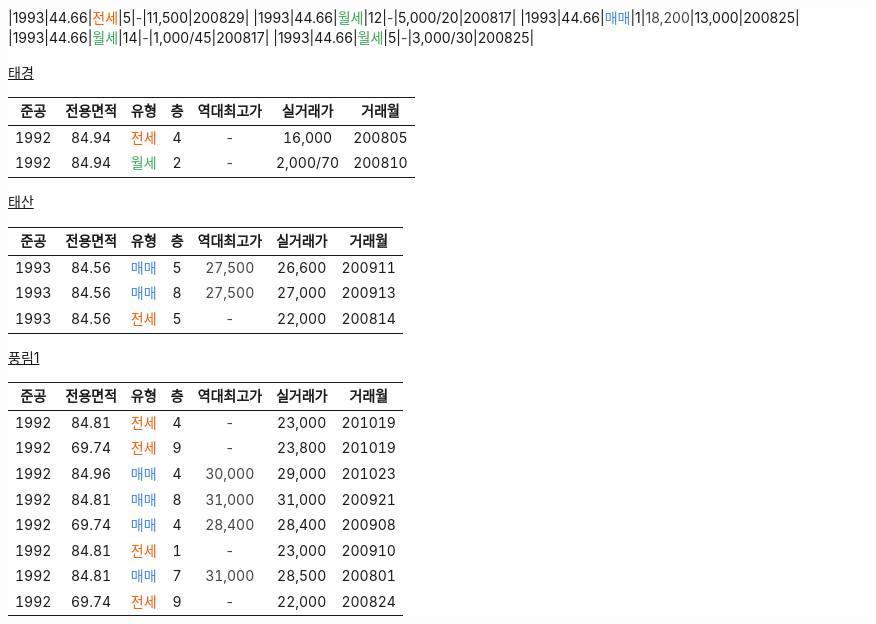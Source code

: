 |1993|44.66|<span style="color:#ff5a00">전세</span>|5|<span style="color:#444444">-</span>|11,500|200829|
|1993|44.66|<span style="color:#34a853">월세</span>|12|<span style="color:#444444">-</span>|5,000/20|200817|
|1993|44.66|<span style="color:#4285f3">매매</span>|1|<span style="color:#444444">18,200</span>|13,000|200825|
|1993|44.66|<span style="color:#34a853">월세</span>|14|<span style="color:#444444">-</span>|1,000/45|200817|
|1993|44.66|<span style="color:#34a853">월세</span>|5|<span style="color:#444444">-</span>|3,000/30|200825|


<script async src="//pagead2.googlesyndication.com/pagead/js/adsbygoogle.js"></script>

<ins class="adsbygoogle"
     style="display:block"
     data-ad-client="ca-pub-2446590836940007"
     data-ad-slot="1659523306"
     data-ad-format="auto"
     data-full-width-responsive="true"></ins>
<script>
(adsbygoogle = window.adsbygoogle || []).push({});
</script>


[태경](https://search.naver.com/search.naver?query=%EC%9D%B8%EC%B2%9C%EA%B4%91%EC%97%AD%EC%8B%9C+%EC%97%B0%EC%88%98%EA%B5%AC+%EC%97%B0%EC%88%98%EB%8F%99+%ED%83%9C%EA%B2%BD)

|준공|전용면적|유형|층|역대최고가|실거래가|거래월|
|:---:|:---:|:---:|:---:|:---:|:---:|:---:|
|1992|84.94|<span style="color:#ff5a00">전세</span>|4|<span style="color:#444444">-</span>|16,000|200805|
|1992|84.94|<span style="color:#34a853">월세</span>|2|<span style="color:#444444">-</span>|2,000/70|200810|

[태산](https://search.naver.com/search.naver?query=%EC%9D%B8%EC%B2%9C%EA%B4%91%EC%97%AD%EC%8B%9C+%EC%97%B0%EC%88%98%EA%B5%AC+%EC%97%B0%EC%88%98%EB%8F%99+%ED%83%9C%EC%82%B0)

|준공|전용면적|유형|층|역대최고가|실거래가|거래월|
|:---:|:---:|:---:|:---:|:---:|:---:|:---:|
|1993|84.56|<span style="color:#4285f3">매매</span>|5|<span style="color:#444444">27,500</span>|26,600|200911|
|1993|84.56|<span style="color:#4285f3">매매</span>|8|<span style="color:#444444">27,500</span>|27,000|200913|
|1993|84.56|<span style="color:#ff5a00">전세</span>|5|<span style="color:#444444">-</span>|22,000|200814|

[풍림1](https://search.naver.com/search.naver?query=%EC%9D%B8%EC%B2%9C%EA%B4%91%EC%97%AD%EC%8B%9C+%EC%97%B0%EC%88%98%EA%B5%AC+%EC%97%B0%EC%88%98%EB%8F%99+%ED%92%8D%EB%A6%BC1)

|준공|전용면적|유형|층|역대최고가|실거래가|거래월|
|:---:|:---:|:---:|:---:|:---:|:---:|:---:|
|1992|84.81|<span style="color:#ff5a00">전세</span>|4|<span style="color:#444444">-</span>|23,000|201019|
|1992|69.74|<span style="color:#ff5a00">전세</span>|9|<span style="color:#444444">-</span>|23,800|201019|
|1992|84.96|<span style="color:#4285f3">매매</span>|4|<span style="color:#444444">30,000</span>|29,000|201023|
|1992|84.81|<span style="color:#4285f3">매매</span>|8|<span style="color:#444444">31,000</span>|31,000|200921|
|1992|69.74|<span style="color:#4285f3">매매</span>|4|<span style="color:#444444">28,400</span>|28,400|200908|
|1992|84.81|<span style="color:#ff5a00">전세</span>|1|<span style="color:#444444">-</span>|23,000|200910|
|1992|84.81|<span style="color:#4285f3">매매</span>|7|<span style="color:#444444">31,000</span>|28,500|200801|
|1992|69.74|<span style="color:#ff5a00">전세</span>|9|<span style="color:#444444">-</span>|22,000|200824|

